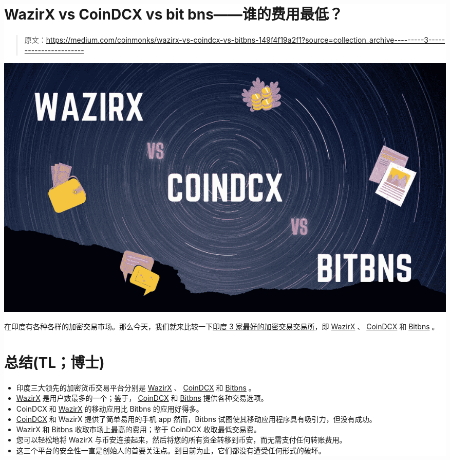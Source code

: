 # WazirX vs CoinDCX vs bit bns——谁的费用最低？

> 原文：<https://medium.com/coinmonks/wazirx-vs-coindcx-vs-bitbns-149f4f19a2f1?source=collection_archive---------3----------------------->

![](img/1966a3494321b40d603fdf0b7ab6ce37.png)

在印度有各种各样的加密交易市场。那么今天，我们就来比较一下[印度 3 家最好的加密交易交易所](https://blog.coincodecap.com/bitcoin-exchange-in-india)，即 [WazirX](https://blog.coincodecap.com/go/wazirx) 、 [CoinDCX](https://blog.coincodecap.com/go/coindcx) 和 [Bitbns](https://blog.coincodecap.com/go/bitbns) 。

# 总结(TL；博士)

*   印度三大领先的加密货币交易平台分别是 [WazirX](https://blog.coincodecap.com/go/wazirx) 、 [CoinDCX](https://blog.coincodecap.com/go/coindcx) 和 [Bitbns](https://blog.coincodecap.com/go/bitbns) 。
*   [WazirX](https://blog.coincodecap.com/go/wazirx) 是用户数最多的一个；鉴于， [CoinDCX](https://blog.coincodecap.com/go/coindcx) 和 [Bitbns](https://blog.coincodecap.com/go/bitbns) 提供各种交易选项。
*   CoinDCX 和 [WazirX](https://blog.coincodecap.com/go/wazirx) 的移动应用比 Bitbns 的应用好得多。
*   [CoinDCX](https://blog.coincodecap.com/go/coindcx) 和 WazirX 提供了简单易用的手机 app 然而，Bitbns 试图使其移动应用程序具有吸引力，但没有成功。
*   WazirX 和 [Bitbns](https://blog.coincodecap.com/go/bitbns) 收取市场上最高的费用；鉴于 CoinDCX 收取最低交易费。
*   您可以轻松地将 WazirX 与币安连接起来，然后将您的所有资金转移到币安，而无需支付任何转账费用。
*   这三个平台的安全性一直是创始人的首要关注点。到目前为止，它们都没有遭受任何形式的破坏。
